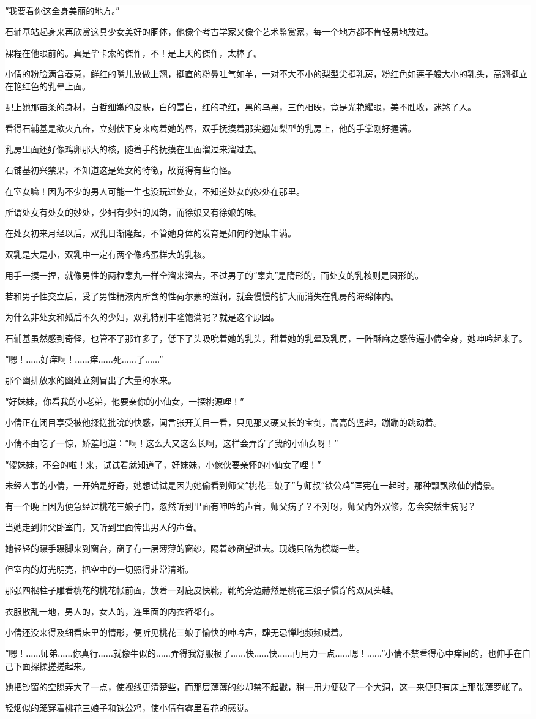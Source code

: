“我要看你这全身美丽的地方。”

石辅基站起身来再欣赏这具少女美好的胴体，他像个考古学家又像个艺术鉴赏家，每一个地方都不肯轻易地放过。

裸程在他眼前的。真是毕卡索的傑作，不！是上天的傑作，太棒了。

小倩的粉脸满含春意，鲜红的嘴儿放做上翘，挺直的粉鼻吐气如羊，一对不大不小的梨型尖挺乳房，粉红色如莲子般大小的乳头，高翘挺立在艳红色的乳晕上面。

配上她那苗条的身材，白哲细嫩的皮肤，白的雪白，红的艳红，黑的乌黑，三色相映，竟是光艳耀眼，美不胜收，迷煞了人。

看得石辅基是欲火亢奋，立刻伏下身来吻着她的唇，双手抚摸着那尖翘如梨型的乳房上，他的手掌刚好握满。

乳房里面还好像鸡卵那大的核，随着手的抚摸在里面溜过来溜过去。

石铺基初兴禁果，不知道这是处女的特徵，故觉得有些奇怪。

在室女嘛！因为不少的男人可能一生也没玩过处女，不知道处女的妙处在那里。

所谓处女有处女的妙处，少妇有少妇的风韵，而徐娘又有徐娘的味。

在处女初来月经以后，双乳日渐隆起，不管她身体的发育是如何的健康丰满。

双乳是大是小，双乳中一定有两个像鸡蛋样大的乳核。

用手一摸一捏，就像男性的两粒睾丸一样全溜来溜去，不过男子的“睾丸”是隋形的，而处女的乳核则是圆形的。

若和男子性交立后，受了男性精液内所含的性荷尔蒙的滋润，就会慢慢的扩大而消失在乳房的海绵体内。

为什么非处女和婚后不久的少妇，双乳特别丰隆饱满呢？就是这个原因。

石辅基虽然感到奇怪，也管不了那许多了，低下了头吸吮着她的乳头，甜着她的乳晕及乳房，一阵酥麻之感传遍小倩全身，她呻吟起来了。

“嗯！……好痒啊！……痒……死……了……”

那个幽排放水的幽处立刻冒出了大量的水来。

“好妹妹，你看我的小老弟，他要亲你的小仙女，一探桃源哩！”

小倩正在闭目享受被他揉搓批吮的快感，闻言张开美目一看，只见那又硬又长的宝剑，高高的竖起，蹦蹦的跳动着。

小倩不由吃了一惊，娇羞地道：“啊！这么大又这么长啊，这样会弄穿了我的小仙女呀！”

“傻妹妹，不会的啦！来，试试看就知道了，好妹妹，小傢伙要亲怀的小仙女了哩！”

未经人事的小倩，一开始是好奇，她想试试是因为她偷看到师父“桃花三娘子”与师叔“铁公鸡”匡宪在一起时，那种飘飘欲仙的情景。

有一个晚上因为便急经过桃花三娘子门，忽然听到里面有呻吟的声音，师父病了？不对呀，师父内外双修，怎会突然生病呢？

当她走到师父卧室门，又听到里面传出男人的声音。

她轻轻的蹑手蹑脚来到窗台，窗子有一层薄薄的窗纱，隔着纱窗望进去。现线只略为模糊一些。

但室内的灯光明亮，把空中的一切照得非常清晰。

那张四根柱子雕看桃花的桃花帐前面，放着一对鹿皮快靴，靴的旁边赫然是桃花三娘子惯穿的双凤头鞋。

衣服散乱一地，男人的，女人的，连里面的内衣裤都有。

小倩还没来得及细看床里的情形，便听见桃花三娘子愉快的呻吟声，肆无忌惮地频频喊着。

“嗯！……师弟……你真行……就像牛似的……弄得我舒服极了……快……快……再用力一点……嗯！……”小倩不禁看得心中痒间的，也伸手在自己下面探揉搓搓起来。

她把钞窗的空隙弄大了一点，使视线更清楚些，而那层薄薄的纱却禁不起戳，稍一用力便破了一个大洞，这一来便只有床上那张薄罗帐了。

轻烟似的笼穿着桃花三娘子和铁公鸡，使小倩有雾里看花的感觉。
